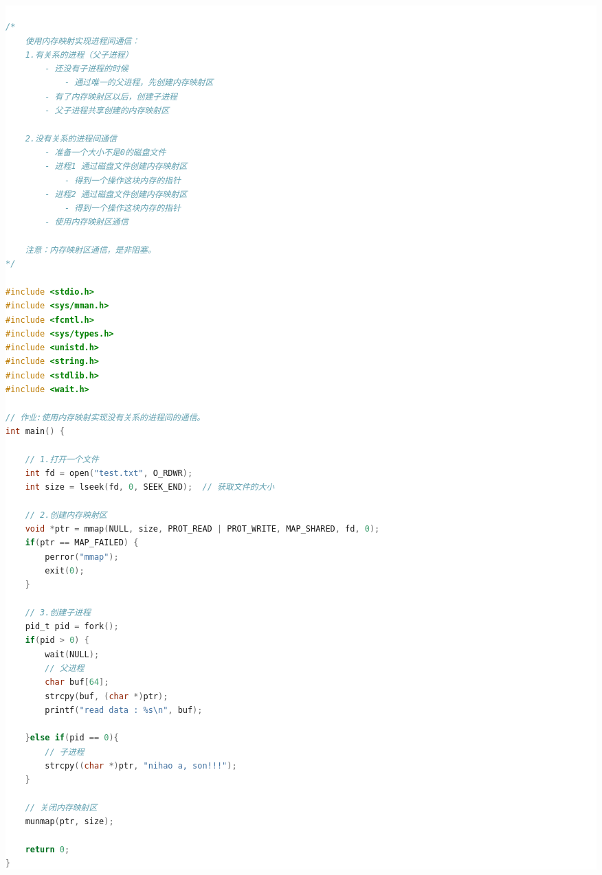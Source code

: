 ```c

/*
    使用内存映射实现进程间通信：
    1.有关系的进程（父子进程）
        - 还没有子进程的时候
            - 通过唯一的父进程，先创建内存映射区
        - 有了内存映射区以后，创建子进程
        - 父子进程共享创建的内存映射区

    2.没有关系的进程间通信
        - 准备一个大小不是0的磁盘文件
        - 进程1 通过磁盘文件创建内存映射区
            - 得到一个操作这块内存的指针
        - 进程2 通过磁盘文件创建内存映射区
            - 得到一个操作这块内存的指针
        - 使用内存映射区通信

    注意：内存映射区通信，是非阻塞。
*/

#include <stdio.h>
#include <sys/mman.h>
#include <fcntl.h>
#include <sys/types.h>
#include <unistd.h>
#include <string.h>
#include <stdlib.h>
#include <wait.h>

// 作业:使用内存映射实现没有关系的进程间的通信。
int main() {

    // 1.打开一个文件
    int fd = open("test.txt", O_RDWR);
    int size = lseek(fd, 0, SEEK_END);  // 获取文件的大小

    // 2.创建内存映射区
    void *ptr = mmap(NULL, size, PROT_READ | PROT_WRITE, MAP_SHARED, fd, 0);
    if(ptr == MAP_FAILED) {
        perror("mmap");
        exit(0);
    }

    // 3.创建子进程
    pid_t pid = fork();
    if(pid > 0) {
        wait(NULL);
        // 父进程
        char buf[64];
        strcpy(buf, (char *)ptr);
        printf("read data : %s\n", buf);

    }else if(pid == 0){
        // 子进程
        strcpy((char *)ptr, "nihao a, son!!!");
    }

    // 关闭内存映射区
    munmap(ptr, size);

    return 0;
}
```